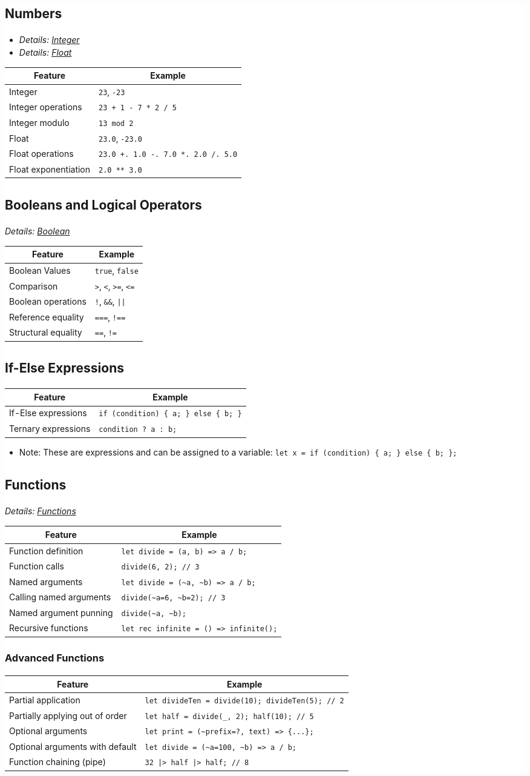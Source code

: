 ## Numbers

- _Details: [Integer](primitives.md#integer)_
- _Details: [Float](primitives.md#float)_

Feature                         | Example
--------------------------------|----------
Integer                         | `23`, `-23`
Integer operations              | `23 + 1 - 7 * 2 / 5`
Integer modulo                  | `13 mod 2`
Float                           | `23.0`, `-23.0`
Float operations                | `23.0 +. 1.0 -. 7.0 *. 2.0 /. 5.0`
Float exponentiation            | `2.0 ** 3.0`

## Booleans and Logical Operators

_Details: [Boolean](primitives.md#boolean)_

Feature                         | Example
--------------------------------|----------
Boolean Values                  | `true`, `false`
Comparison                      | `>`, `<`, `>=`, `<=`
Boolean operations              | `!`, `&&`, <code>&#124;&#124;</code>
Reference equality              | `===`, `!==`
Structural equality             | `==`, `!=`

## If-Else Expressions

Feature                         | Example
--------------------------------|----------
If-Else expressions             | `if (condition) { a; } else { b; }`
Ternary expressions             | `condition ? a : b;`

- Note: These are expressions and can be assigned to a variable:
`let x = if (condition) { a; } else { b; };`

## Functions

_Details: [Functions](function.md)_

Feature                         | Example
--------------------------------|----------
Function definition             | `let divide = (a, b) => a / b;`
Function calls                  | `divide(6, 2); // 3`
Named arguments                 | `let divide = (~a, ~b) => a / b;`
Calling named arguments         | `divide(~a=6, ~b=2); // 3`
Named argument punning          | `divide(~a, ~b);`
Recursive functions             | `let rec infinite = () => infinite();`

### Advanced Functions

Feature                         | Example
--------------------------------|----------
Partial application             | `let divideTen = divide(10); divideTen(5); // 2`
Partially applying out of order | `let half = divide(_, 2); half(10); // 5`
Optional arguments              | `let print = (~prefix=?, text) => {...};`
Optional arguments with default | `let divide = (~a=100, ~b) => a / b;`
Function chaining (pipe)        | <code>32 &#124;> half &#124;> half; // 8</code>
